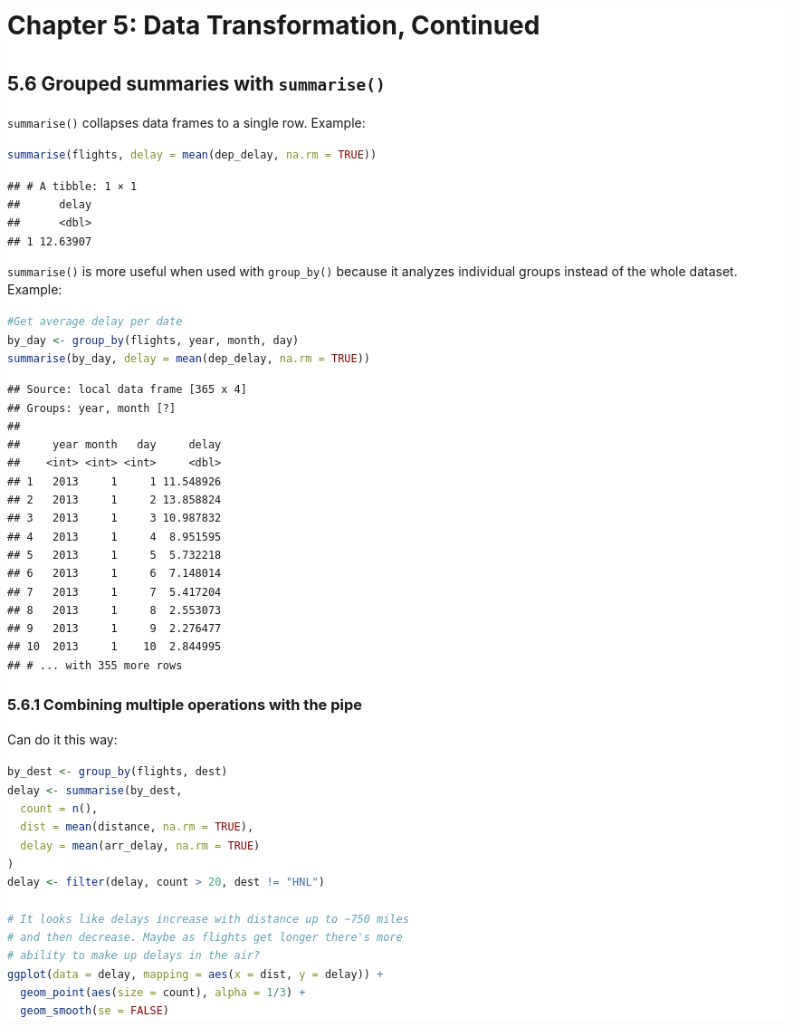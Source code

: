 # Chapter 5: Data Transformation, Continued


## 5.6 Grouped summaries with `summarise()`

`summarise()` collapses data frames to a single row. Example:

```r
summarise(flights, delay = mean(dep_delay, na.rm = TRUE))
```

```
## # A tibble: 1 × 1
##      delay
##      <dbl>
## 1 12.63907
```

`summarise()` is more useful when used with `group_by()` because it analyzes individual groups instead of the whole dataset. Example:

```r
#Get average delay per date
by_day <- group_by(flights, year, month, day)
summarise(by_day, delay = mean(dep_delay, na.rm = TRUE))
```

```
## Source: local data frame [365 x 4]
## Groups: year, month [?]
## 
##     year month   day     delay
##    <int> <int> <int>     <dbl>
## 1   2013     1     1 11.548926
## 2   2013     1     2 13.858824
## 3   2013     1     3 10.987832
## 4   2013     1     4  8.951595
## 5   2013     1     5  5.732218
## 6   2013     1     6  7.148014
## 7   2013     1     7  5.417204
## 8   2013     1     8  2.553073
## 9   2013     1     9  2.276477
## 10  2013     1    10  2.844995
## # ... with 355 more rows
```

### 5.6.1 Combining multiple operations with the pipe

Can do it this way:

```r
by_dest <- group_by(flights, dest)
delay <- summarise(by_dest,
  count = n(),
  dist = mean(distance, na.rm = TRUE),
  delay = mean(arr_delay, na.rm = TRUE)
)
delay <- filter(delay, count > 20, dest != "HNL")

# It looks like delays increase with distance up to ~750 miles 
# and then decrease. Maybe as flights get longer there's more 
# ability to make up delays in the air?
ggplot(data = delay, mapping = aes(x = dist, y = delay)) +
  geom_point(aes(size = count), alpha = 1/3) +
  geom_smooth(se = FALSE)
```

